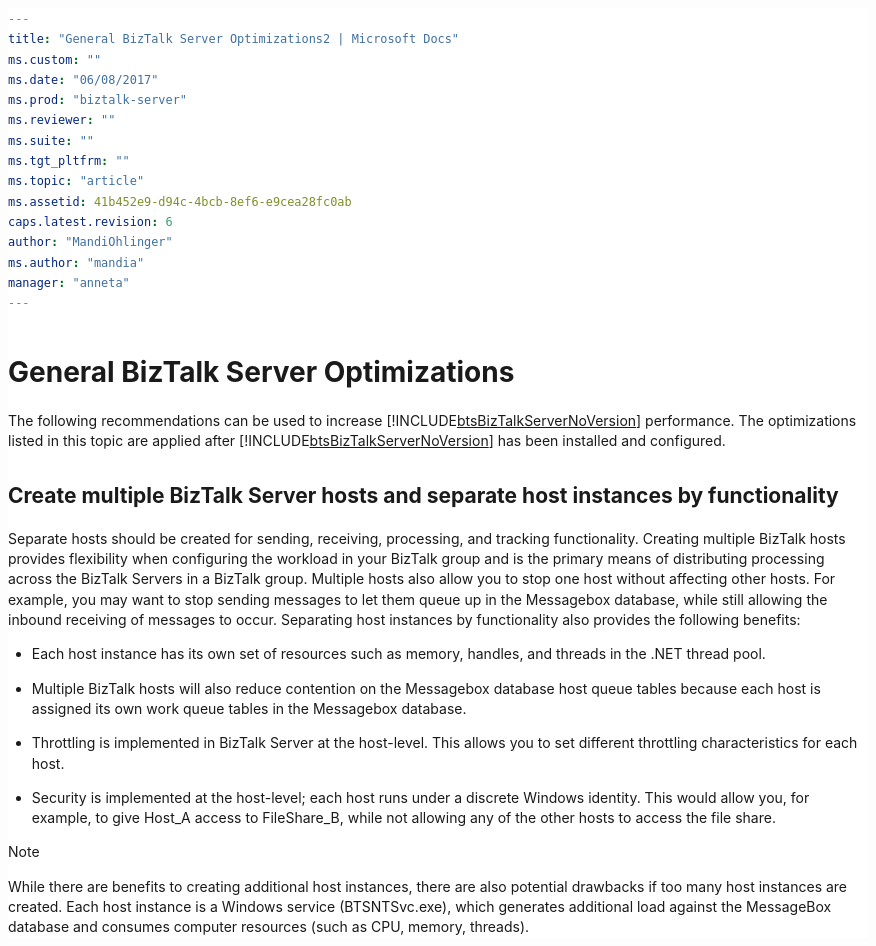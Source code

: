 ```yaml
---
title: "General BizTalk Server Optimizations2 | Microsoft Docs"
ms.custom: ""
ms.date: "06/08/2017"
ms.prod: "biztalk-server"
ms.reviewer: ""
ms.suite: ""
ms.tgt_pltfrm: ""
ms.topic: "article"
ms.assetid: 41b452e9-d94c-4bcb-8ef6-e9cea28fc0ab
caps.latest.revision: 6
author: "MandiOhlinger"
ms.author: "mandia"
manager: "anneta"
---
```

# General BizTalk Server Optimizations
The following recommendations can be used to increase [!INCLUDE[btsBizTalkServerNoVersion](../includes/btsbiztalkservernoversion-md.md)] performance. The optimizations listed in this topic are applied after [!INCLUDE[btsBizTalkServerNoVersion](../includes/btsbiztalkservernoversion-md.md)] has been installed and configured.  
  
## Create multiple BizTalk Server hosts and separate host instances by functionality  
 Separate hosts should be created for sending, receiving, processing, and tracking functionality. Creating multiple BizTalk hosts provides flexibility when configuring the workload in your BizTalk group and is the primary means of distributing processing across the BizTalk Servers in a BizTalk group. Multiple hosts also allow you to stop one host without affecting other hosts. For example, you may want to stop sending messages to let them queue up in the Messagebox database, while still allowing the inbound receiving of messages to occur. Separating host instances by functionality also provides the following benefits:  
  
-   Each host instance has its own set of resources such as memory, handles, and threads in the .NET thread pool.  
  
-   Multiple BizTalk hosts will also reduce contention on the Messagebox database host queue tables because each host is assigned its own work queue tables in the Messagebox database.  
  
-   Throttling is implemented in BizTalk Server at the host-level. This allows you to set different throttling characteristics for each host.  
  
-   Security is implemented at the host-level; each host runs under a discrete Windows identity. This would allow you, for example, to give Host_A access to FileShare_B, while not allowing any of the other hosts to access the file share.  
  
> [!NOTE]  
>  While there are benefits to creating additional host instances, there are also potential drawbacks if too many host instances are created. Each host instance is a Windows service (BTSNTSvc.exe), which generates additional load against the MessageBox database and consumes computer resources (such as CPU, memory, threads).  
  